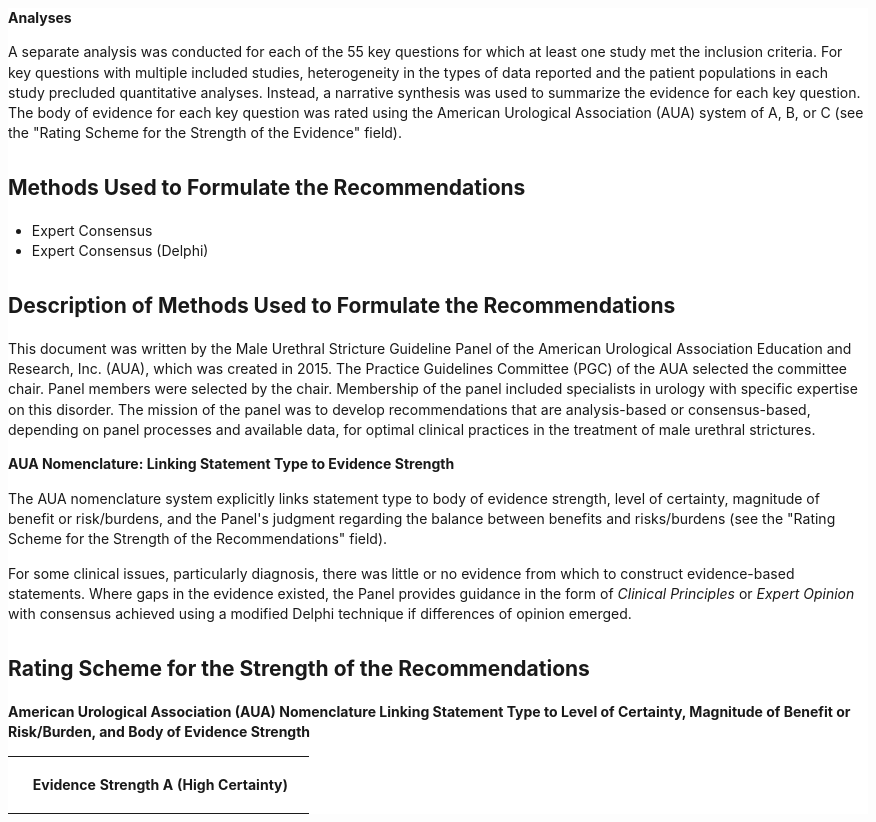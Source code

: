 **Analyses**

A separate analysis was conducted for each of the 55 key questions for which at least one study met the inclusion criteria. For key questions with multiple included studies, heterogeneity in the types of data reported and the patient populations in each study precluded quantitative analyses. Instead, a narrative synthesis was used to summarize the evidence for each key question. The body of evidence for each key question was rated using the American Urological Association (AUA) system of A, B, or C (see the "Rating Scheme for the Strength of the Evidence" field).

## Methods Used to Formulate the Recommendations

- Expert Consensus
- Expert Consensus (Delphi)

## Description of Methods Used to Formulate the Recommendations



This document was written by the Male Urethral Stricture Guideline Panel of the American Urological Association Education and Research, Inc. (AUA), which was created in 2015. The Practice Guidelines Committee (PGC) of the AUA selected the committee chair. Panel members were selected by the chair. Membership of the panel included specialists in urology with specific expertise on this disorder. The mission of the panel was to develop recommendations that are analysis-based or consensus-based, depending on panel processes and available data, for optimal clinical practices in the treatment of male urethral strictures.

**AUA Nomenclature: Linking Statement Type to Evidence Strength**

The AUA nomenclature system explicitly links statement type to body of evidence strength, level of certainty, magnitude of benefit or risk/burdens, and the Panel's judgment regarding the balance between benefits and risks/burdens (see the "Rating Scheme for the Strength of the Recommendations" field).

For some clinical issues, particularly diagnosis, there was little or no evidence from which to construct evidence-based statements. Where gaps in the evidence existed, the Panel provides guidance in the form of _Clinical Principles_ or _Expert Opinion_ with consensus achieved using a modified Delphi technique if differences of opinion emerged.

## Rating Scheme for the Strength of the Recommendations



 **American Urological Association (AUA) Nomenclature Linking Statement Type to Level of Certainty, Magnitude of Benefit or Risk/Burden, and Body of Evidence Strength**  
  
<table>  
<tr>  
<th>

 
</th>  
<th>

Evidence Strength A (High Certainty)
</th>  
<th>
